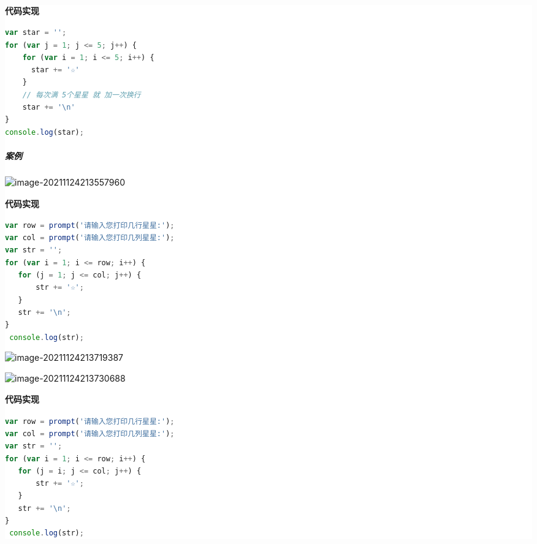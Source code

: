 

**代码实现**

```javascript
var star = '';
for (var j = 1; j <= 5; j++) {
    for (var i = 1; i <= 5; i++) {
      star += '☆'
    }
    // 每次满 5个星星 就 加一次换行
    star += '\n'
}
console.log(star);
```



##### 案例

![image-20211124213557960](C:\Users\lenovo\AppData\Roaming\Typora\typora-user-images\image-20211124213557960.png)

**代码实现**

```javascript
var row = prompt('请输入您打印几行星星:');
var col = prompt('请输入您打印几列星星:');
var str = '';
for (var i = 1; i <= row; i++) {
   for (j = 1; j <= col; j++) {
       str += '☆';
   }
   str += '\n';
}
 console.log(str);
```



![image-20211124213719387](C:\Users\lenovo\AppData\Roaming\Typora\typora-user-images\image-20211124213719387.png)

![image-20211124213730688](C:\Users\lenovo\AppData\Roaming\Typora\typora-user-images\image-20211124213730688.png)

**代码实现**

```javascript
var row = prompt('请输入您打印几行星星:');
var col = prompt('请输入您打印几列星星:');
var str = '';
for (var i = 1; i <= row; i++) {
   for (j = i; j <= col; j++) {
       str += '☆';
   }
   str += '\n';
}
 console.log(str);
```
